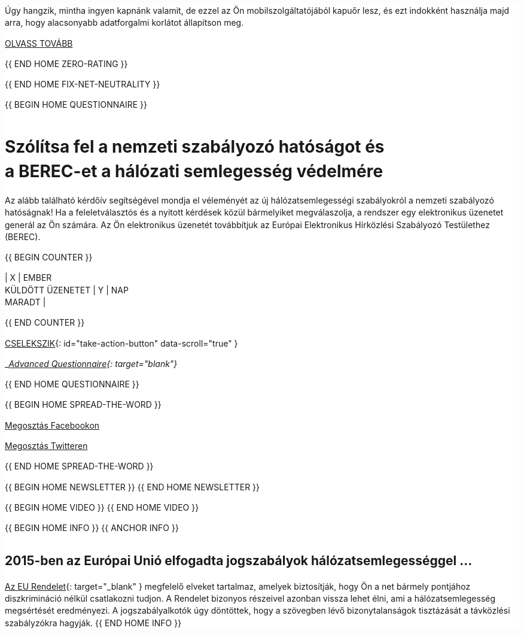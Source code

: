 Úgy hangzik, mintha ingyen kapnánk valamit, de ezzel az Ön mobilszolgáltatójából kapuőr lesz, és ezt indokként használja majd arra, hogy alacsonyabb adatforgalmi korlátot állapítson meg.

[OLVASS TOVÁBB](faq/#what-is-zero-rating)

{{ END HOME ZERO-RATING }}

{{ END HOME FIX-NET-NEUTRALITY }}


{{ BEGIN HOME QUESTIONNAIRE }}

# Szólítsa fel a nemzeti szabályozó hatóságot és <br> a BEREC-et a hálózati semlegesség védelmére

Az alább található kérdőív segítségével mondja el véleményét az új hálózatsemlegességi szabályokról a nemzeti szabályozó hatóságnak! Ha a feleletválasztós és a nyitott kérdések közül bármelyiket megválaszolja, a rendszer egy elektronikus üzenetet generál az Ön számára. Az Ön elektronikus üzenetét továbbítjuk az Európai Elektronikus Hírközlési Szabályozó Testülethez (BEREC).

{{ BEGIN COUNTER }}

| X | EMBER <br> KÜLDÖTT ÜZENETET | Y | NAP <br> MARADT |

{{ END COUNTER }}

[CSELEKSZIK](#send-a-message){: id="take-action-button" data-scroll="true" }

__[Advanced Questionnaire](https://consultation.savetheinternet.eu/advanced/){: target="_blank"}__

{{ END HOME QUESTIONNAIRE }}

{{ BEGIN HOME SPREAD-THE-WORD }}

[Megosztás Facebookon](http://www.facebook.com/sharer/sharer.php?s=100&p%5Burl%5D=http://www.savetheinternet.eu/&p%5Bimages%5D%5B0%5D=http://www.savetheinternet.eu/img/thumbnail.png&p%5Btitle%5D=Help%20Save%20the%20Internet&p%5Bsummary%5D=Your%20freedom%20online%20is%20threatened%20by%20EU%20proposals.%20The%20fight%20for%20an%20open%20Internet%20is%20happening%20right%20now%20in%20Brussels.)

[Megosztás Twitteren](https://twitter.com/intent/tweet?text=Help%20save%20the%20internet.%20Tell%20your%20regulator%20to%20safeguard%20net%20neutrality.%20http%3A%2F%2Fwww.savetheinternet.eu%2F%20%23SaveTheInternet)

{{ END HOME SPREAD-THE-WORD }}

{{ BEGIN HOME NEWSLETTER }}
{{ END HOME NEWSLETTER }}

{{ BEGIN HOME VIDEO }}
{{ END HOME VIDEO }}

{{ BEGIN HOME INFO }}
{{ ANCHOR INFO }}

## 2015-ben az Európai Unió elfogadta jogszabályok hálózatsemlegességgel ...

[Az EU Rendelet](http://eur-lex.europa.eu/legal-content/EN/TXT/?uri=CELEX:32015R2120){: target="_blank" } megfelelő elveket tartalmaz, amelyek biztosítják, hogy Ön a net bármely pontjához diszkrimináció nélkül csatlakozni tudjon. A Rendelet bizonyos részeivel azonban vissza lehet élni, ami a hálózatsemlegesség megsértését eredményezi. A jogszabályalkotók úgy döntöttek, hogy a szövegben lévő bizonytalanságok tisztázását a távközlési szabályzókra hagyják.
{{ END HOME INFO }}
